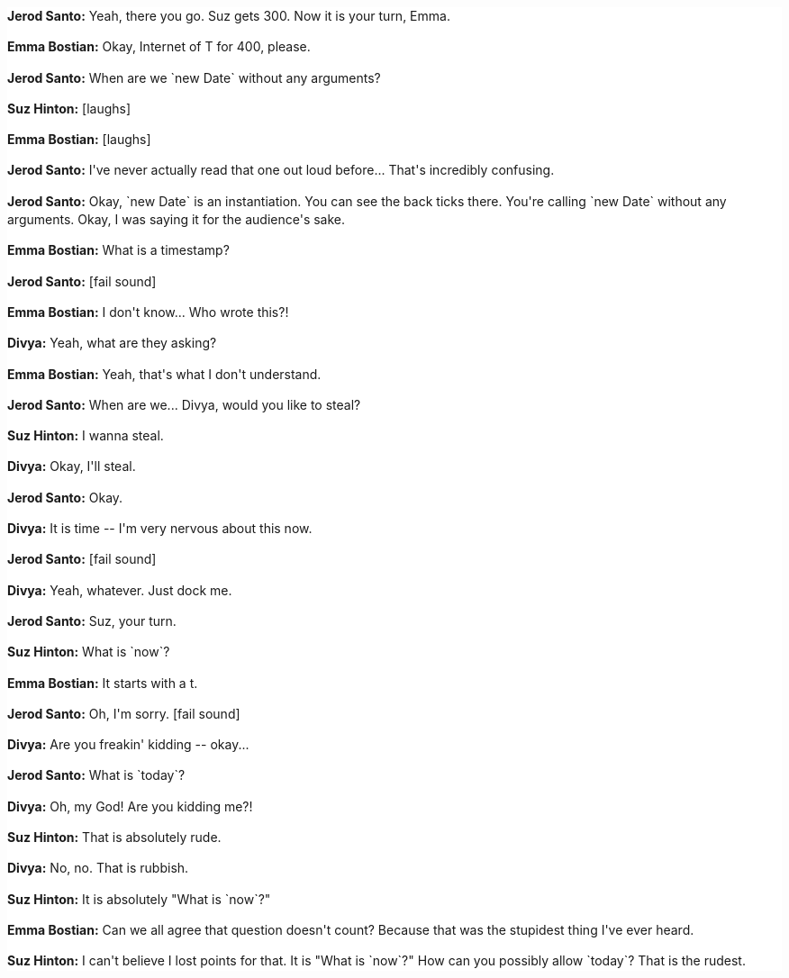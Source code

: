 **Jerod Santo:** Yeah, there you go. Suz gets 300. Now it is your turn, Emma.

**Emma Bostian:** Okay, Internet of T for 400, please.

**Jerod Santo:** When are we \`new Date\` without any arguments?

**Suz Hinton:** \[laughs\]

**Emma Bostian:** \[laughs\]

**Jerod Santo:** I've never actually read that one out loud before... That's incredibly confusing.

**Jerod Santo:** Okay, \`new Date\` is an instantiation. You can see the back ticks there. You're calling \`new Date\` without any arguments. Okay, I was saying it for the audience's sake.

**Emma Bostian:** What is a timestamp?

**Jerod Santo:** \[fail sound\]

**Emma Bostian:** I don't know... Who wrote this?!

**Divya:** Yeah, what are they asking?

**Emma Bostian:** Yeah, that's what I don't understand.

**Jerod Santo:** When are we... Divya, would you like to steal?

**Suz Hinton:** I wanna steal.

**Divya:** Okay, I'll steal.

**Jerod Santo:** Okay.

**Divya:** It is time -- I'm very nervous about this now.

**Jerod Santo:** \[fail sound\]

**Divya:** Yeah, whatever. Just dock me.

**Jerod Santo:** Suz, your turn.

**Suz Hinton:** What is \`now\`?

**Emma Bostian:** It starts with a t.

**Jerod Santo:** Oh, I'm sorry. \[fail sound\]

**Divya:** Are you freakin' kidding -- okay...

**Jerod Santo:** What is \`today\`?

**Divya:** Oh, my God! Are you kidding me?!

**Suz Hinton:** That is absolutely rude.

**Divya:** No, no. That is rubbish.

**Suz Hinton:** It is absolutely "What is \`now\`?"

**Emma Bostian:** Can we all agree that question doesn't count? Because that was the stupidest thing I've ever heard.

**Suz Hinton:** I can't believe I lost points for that. It is "What is \`now\`?" How can you possibly allow \`today\`? That is the rudest.

